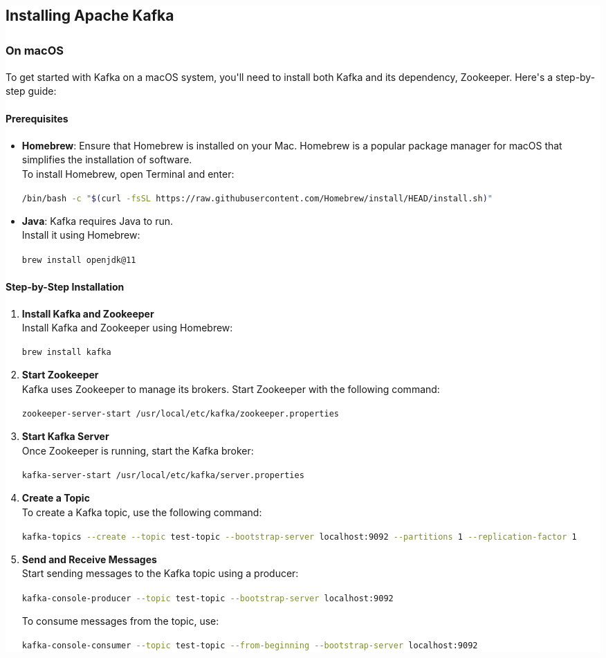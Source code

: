 ## Installing Apache Kafka

### On macOS

To get started with Kafka on a macOS system, you'll need to install both Kafka and its dependency, Zookeeper. Here's a step-by-step guide:

#### Prerequisites
- **Homebrew**: Ensure that Homebrew is installed on your Mac. Homebrew is a popular package manager for macOS that simplifies the installation of software.  
  To install Homebrew, open Terminal and enter:  
  ```bash
  /bin/bash -c "$(curl -fsSL https://raw.githubusercontent.com/Homebrew/install/HEAD/install.sh)"
  ```
- **Java**: Kafka requires Java to run.  
  Install it using Homebrew:  
  ```bash
  brew install openjdk@11
  ```

#### Step-by-Step Installation

1. **Install Kafka and Zookeeper**  
   Install Kafka and Zookeeper using Homebrew:  
   ```bash
   brew install kafka
   ```

2. **Start Zookeeper**  
   Kafka uses Zookeeper to manage its brokers. Start Zookeeper with the following command:  
   ```bash
   zookeeper-server-start /usr/local/etc/kafka/zookeeper.properties
   ```

3. **Start Kafka Server**  
   Once Zookeeper is running, start the Kafka broker:  
   ```bash
   kafka-server-start /usr/local/etc/kafka/server.properties
   ```

4. **Create a Topic**  
   To create a Kafka topic, use the following command:  
   ```bash
   kafka-topics --create --topic test-topic --bootstrap-server localhost:9092 --partitions 1 --replication-factor 1
   ```

5. **Send and Receive Messages**  
   Start sending messages to the Kafka topic using a producer:  
   ```bash
   kafka-console-producer --topic test-topic --bootstrap-server localhost:9092
   ```  
   To consume messages from the topic, use:  
   ```bash
   kafka-console-consumer --topic test-topic --from-beginning --bootstrap-server localhost:9092
   ```
